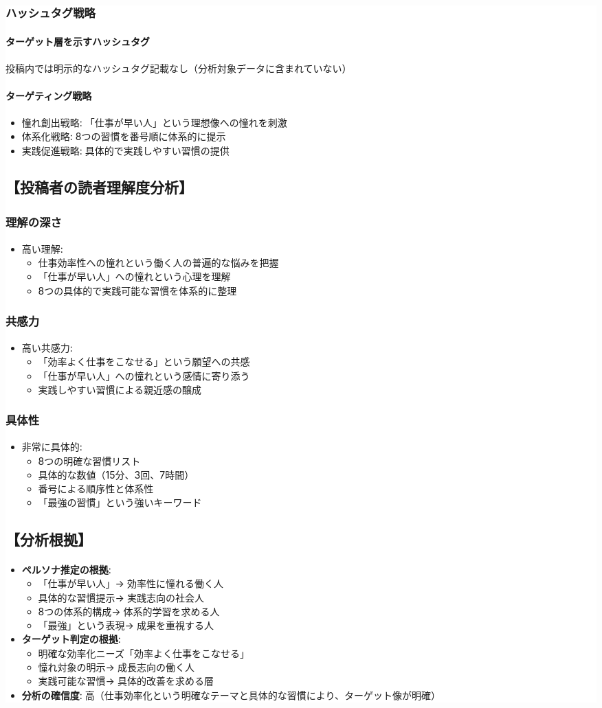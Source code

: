 ### ハッシュタグ戦略
#### ターゲット層を示すハッシュタグ
投稿内では明示的なハッシュタグ記載なし（分析対象データに含まれていない）

#### ターゲティング戦略
- 憧れ創出戦略: 「仕事が早い人」という理想像への憧れを刺激
- 体系化戦略: 8つの習慣を番号順に体系的に提示
- 実践促進戦略: 具体的で実践しやすい習慣の提供

## 【投稿者の読者理解度分析】
### 理解の深さ
- 高い理解: 
  - 仕事効率性への憧れという働く人の普遍的な悩みを把握
  - 「仕事が早い人」への憧れという心理を理解
  - 8つの具体的で実践可能な習慣を体系的に整理

### 共感力
- 高い共感力: 
  - 「効率よく仕事をこなせる」という願望への共感
  - 「仕事が早い人」への憧れという感情に寄り添う
  - 実践しやすい習慣による親近感の醸成

### 具体性
- 非常に具体的: 
  - 8つの明確な習慣リスト
  - 具体的な数値（15分、3回、7時間）
  - 番号による順序性と体系性
  - 「最強の習慣」という強いキーワード

## 【分析根拠】
- **ペルソナ推定の根拠**: 
  - 「仕事が早い人」→ 効率性に憧れる働く人
  - 具体的な習慣提示→ 実践志向の社会人
  - 8つの体系的構成→ 体系的学習を求める人
  - 「最強」という表現→ 成果を重視する人
- **ターゲット判定の根拠**: 
  - 明確な効率化ニーズ「効率よく仕事をこなせる」
  - 憧れ対象の明示→ 成長志向の働く人
  - 実践可能な習慣→ 具体的改善を求める層
- **分析の確信度**: 高（仕事効率化という明確なテーマと具体的な習慣により、ターゲット像が明確）